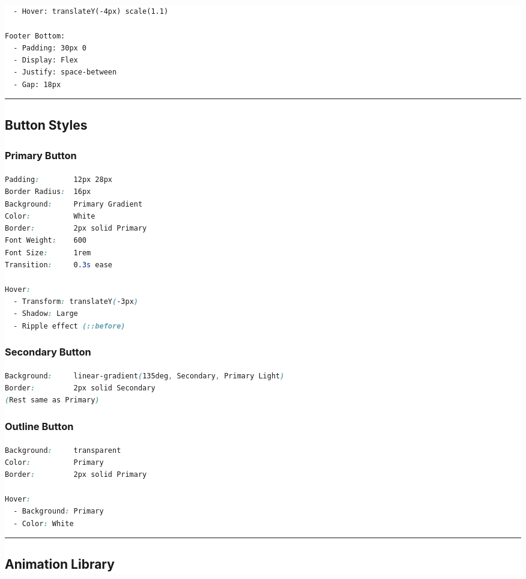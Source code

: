 ```
  - Hover: translateY(-4px) scale(1.1)

Footer Bottom:
  - Padding: 30px 0
  - Display: Flex
  - Justify: space-between
  - Gap: 18px
```

---

## Button Styles

### Primary Button
```css
Padding:        12px 28px
Border Radius:  16px
Background:     Primary Gradient
Color:          White
Border:         2px solid Primary
Font Weight:    600
Font Size:      1rem
Transition:     0.3s ease

Hover:
  - Transform: translateY(-3px)
  - Shadow: Large
  - Ripple effect (::before)
```

### Secondary Button
```css
Background:     linear-gradient(135deg, Secondary, Primary Light)
Border:         2px solid Secondary
(Rest same as Primary)
```

### Outline Button
```css
Background:     transparent
Color:          Primary
Border:         2px solid Primary

Hover:
  - Background: Primary
  - Color: White
```

---

## Animation Library

